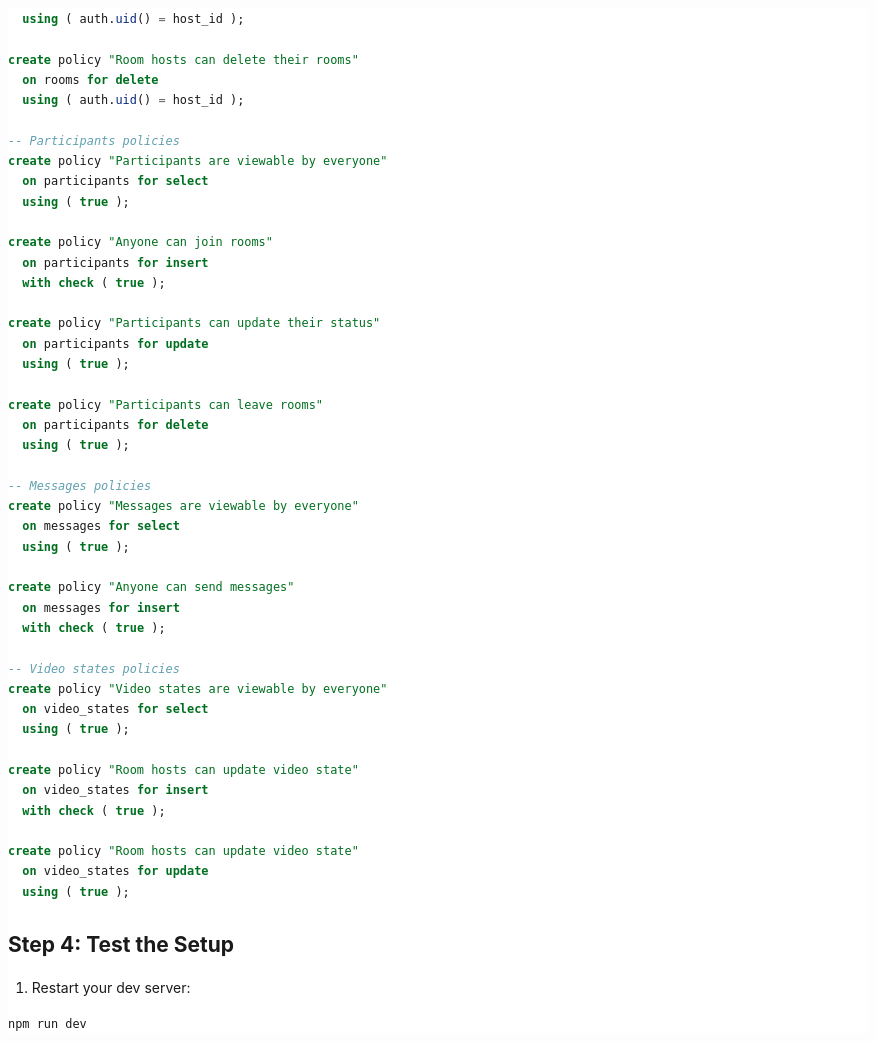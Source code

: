 ```sql
  using ( auth.uid() = host_id );

create policy "Room hosts can delete their rooms"
  on rooms for delete
  using ( auth.uid() = host_id );

-- Participants policies
create policy "Participants are viewable by everyone"
  on participants for select
  using ( true );

create policy "Anyone can join rooms"
  on participants for insert
  with check ( true );

create policy "Participants can update their status"
  on participants for update
  using ( true );

create policy "Participants can leave rooms"
  on participants for delete
  using ( true );

-- Messages policies
create policy "Messages are viewable by everyone"
  on messages for select
  using ( true );

create policy "Anyone can send messages"
  on messages for insert
  with check ( true );

-- Video states policies
create policy "Video states are viewable by everyone"
  on video_states for select
  using ( true );

create policy "Room hosts can update video state"
  on video_states for insert
  with check ( true );

create policy "Room hosts can update video state"
  on video_states for update
  using ( true );
```

## Step 4: Test the Setup

1. Restart your dev server:
```bash
npm run dev
```
